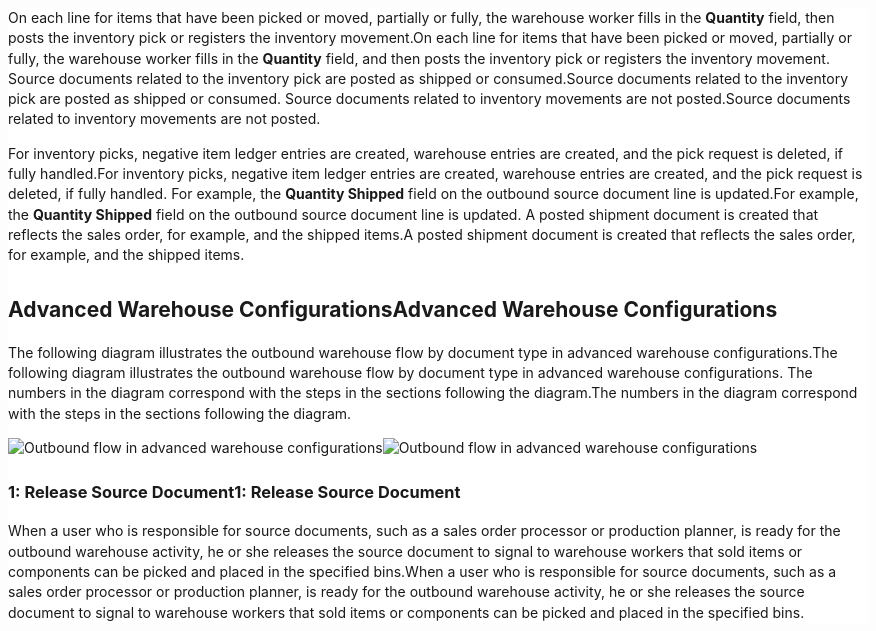  <span data-ttu-id="b0350-164">On each line for items that have been picked or moved, partially or fully, the warehouse worker fills in the **Quantity** field, then posts the inventory pick or registers the inventory movement.</span><span class="sxs-lookup"><span data-stu-id="b0350-164">On each line for items that have been picked or moved, partially or fully, the warehouse worker fills in the **Quantity** field, and then posts the inventory pick or registers the inventory movement.</span></span> <span data-ttu-id="b0350-165">Source documents related to the inventory pick are posted as shipped or consumed.</span><span class="sxs-lookup"><span data-stu-id="b0350-165">Source documents related to the inventory pick are posted as shipped or consumed.</span></span> <span data-ttu-id="b0350-166">Source documents related to inventory movements are not posted.</span><span class="sxs-lookup"><span data-stu-id="b0350-166">Source documents related to inventory movements are not posted.</span></span>  

 <span data-ttu-id="b0350-167">For inventory picks, negative item ledger entries are created, warehouse entries are created, and the pick request is deleted, if fully handled.</span><span class="sxs-lookup"><span data-stu-id="b0350-167">For inventory picks, negative item ledger entries are created, warehouse entries are created, and the pick request is deleted, if fully handled.</span></span> <span data-ttu-id="b0350-168">For example, the **Quantity Shipped** field on the outbound source document line is updated.</span><span class="sxs-lookup"><span data-stu-id="b0350-168">For example, the **Quantity Shipped** field on the outbound source document line is updated.</span></span> <span data-ttu-id="b0350-169">A posted shipment document is created  that reflects the sales order, for example, and the shipped items.</span><span class="sxs-lookup"><span data-stu-id="b0350-169">A posted shipment document is created  that reflects the sales order, for example, and the shipped items.</span></span>  

## <a name="advanced-warehouse-configurations"></a><span data-ttu-id="b0350-170">Advanced Warehouse Configurations</span><span class="sxs-lookup"><span data-stu-id="b0350-170">Advanced Warehouse Configurations</span></span>

 <span data-ttu-id="b0350-171">The following diagram illustrates the outbound warehouse flow by document type in advanced warehouse configurations.</span><span class="sxs-lookup"><span data-stu-id="b0350-171">The following diagram illustrates the outbound warehouse flow by document type in advanced warehouse configurations.</span></span> <span data-ttu-id="b0350-172">The numbers in the diagram correspond with the steps in the sections following the diagram.</span><span class="sxs-lookup"><span data-stu-id="b0350-172">The numbers in the diagram correspond with the steps in the sections following the diagram.</span></span>  

 <span data-ttu-id="b0350-173">![Outbound flow in advanced warehouse configurations](media/design_details_warehouse_management_outbound_advanced_flow.png "Outbound flow in advanced warehouse configurations")</span><span class="sxs-lookup"><span data-stu-id="b0350-173">![Outbound flow in advanced warehouse configurations](media/design_details_warehouse_management_outbound_advanced_flow.png "Outbound flow in advanced warehouse configurations")</span></span>  

### <a name="1-release-source-document"></a><span data-ttu-id="b0350-174">1: Release Source Document</span><span class="sxs-lookup"><span data-stu-id="b0350-174">1: Release Source Document</span></span>

 <span data-ttu-id="b0350-175">When a user who is responsible for source documents, such as a sales order processor or production planner, is ready for the outbound warehouse activity, he or she releases the source document to signal to warehouse workers that sold items or components can be picked and placed in the specified bins.</span><span class="sxs-lookup"><span data-stu-id="b0350-175">When a user who is responsible for source documents, such as a sales order processor or production planner, is ready for the outbound warehouse activity, he or she releases the source document to signal to warehouse workers that sold items or components can be picked and placed in the specified bins.</span></span>  
